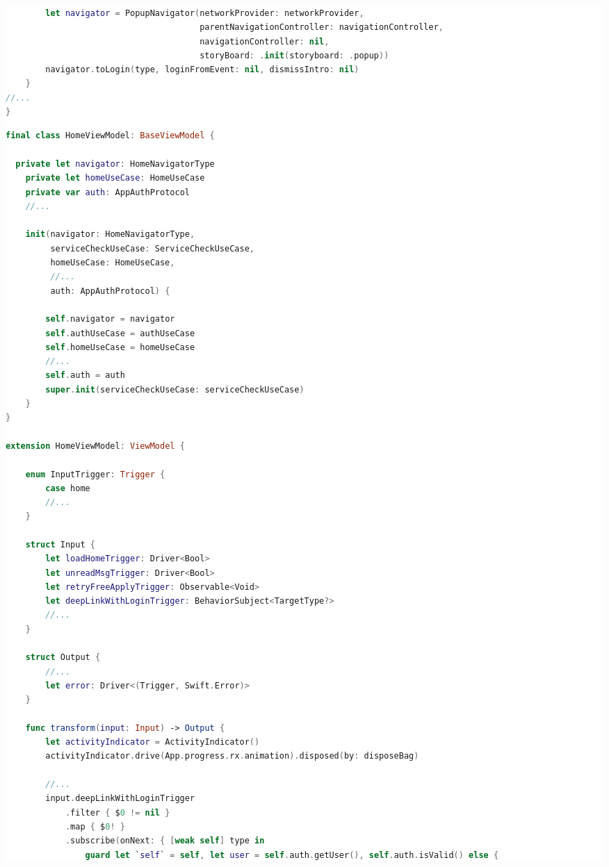 ```swift
        let navigator = PopupNavigator(networkProvider: networkProvider,
                                       parentNavigationController: navigationController,
                                       navigationController: nil,
                                       storyBoard: .init(storyboard: .popup))
        navigator.toLogin(type, loginFromEvent: nil, dismissIntro: nil)
    }
//...
}

```

```swift
final class HomeViewModel: BaseViewModel {
    
  private let navigator: HomeNavigatorType
	private let homeUseCase: HomeUseCase
	private var auth: AppAuthProtocol
	//...
 
    init(navigator: HomeNavigatorType,
         serviceCheckUseCase: ServiceCheckUseCase,
         homeUseCase: HomeUseCase,
         //...
         auth: AppAuthProtocol) {
        
        self.navigator = navigator
        self.authUseCase = authUseCase
        self.homeUseCase = homeUseCase
        //...
        self.auth = auth
        super.init(serviceCheckUseCase: serviceCheckUseCase)
    }
}

extension HomeViewModel: ViewModel {
    
    enum InputTrigger: Trigger {
        case home
        //...
    }

    struct Input {
        let loadHomeTrigger: Driver<Bool>
        let unreadMsgTrigger: Driver<Bool>
        let retryFreeApplyTrigger: Observable<Void>
        let deepLinkWithLoginTrigger: BehaviorSubject<TargetType?>
        //...
    }

    struct Output {
        //...
        let error: Driver<(Trigger, Swift.Error)>
    }

    func transform(input: Input) -> Output {
        let activityIndicator = ActivityIndicator()
        activityIndicator.drive(App.progress.rx.animation).disposed(by: disposeBag)
       
        //...
        input.deepLinkWithLoginTrigger
            .filter { $0 != nil }
            .map { $0! }
            .subscribe(onNext: { [weak self] type in
                guard let `self` = self, let user = self.auth.getUser(), self.auth.isValid() else {
```